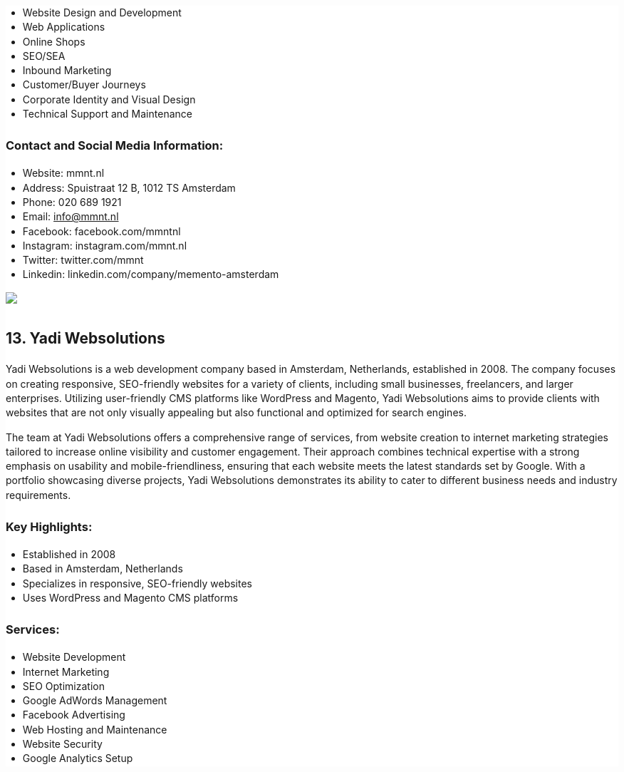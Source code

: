 * Website Design and Development
* Web Applications
* Online Shops
* SEO/SEA
* Inbound Marketing
* Customer/Buyer Journeys
* Corporate Identity and Visual Design
* Technical Support and Maintenance

### Contact and Social Media Information:

* Website: mmnt.nl
* Address: Spuistraat 12 B, 1012 TS Amsterdam
* Phone: 020 689 1921
* Email: info@mmnt.nl
* Facebook: facebook.com/mmntnl
* Instagram: instagram.com/mmnt.nl
* Twitter: twitter.com/mmnt
* Linkedin: linkedin.com/company/memento-amsterdam

![](https://www.link-assistant.com/articles/wp-content/uploads/2024/08/Yadi-Websolutions-.png)

## 13\. Yadi Websolutions

Yadi Websolutions is a web development company based in Amsterdam, Netherlands, established in 2008\. The company focuses on creating responsive, SEO-friendly websites for a variety of clients, including small businesses, freelancers, and larger enterprises. Utilizing user-friendly CMS platforms like WordPress and Magento, Yadi Websolutions aims to provide clients with websites that are not only visually appealing but also functional and optimized for search engines.

The team at Yadi Websolutions offers a comprehensive range of services, from website creation to internet marketing strategies tailored to increase online visibility and customer engagement. Their approach combines technical expertise with a strong emphasis on usability and mobile-friendliness, ensuring that each website meets the latest standards set by Google. With a portfolio showcasing diverse projects, Yadi Websolutions demonstrates its ability to cater to different business needs and industry requirements.

### Key Highlights:

* Established in 2008
* Based in Amsterdam, Netherlands
* Specializes in responsive, SEO-friendly websites
* Uses WordPress and Magento CMS platforms

### Services:

* Website Development
* Internet Marketing
* SEO Optimization
* Google AdWords Management
* Facebook Advertising
* Web Hosting and Maintenance
* Website Security
* Google Analytics Setup
